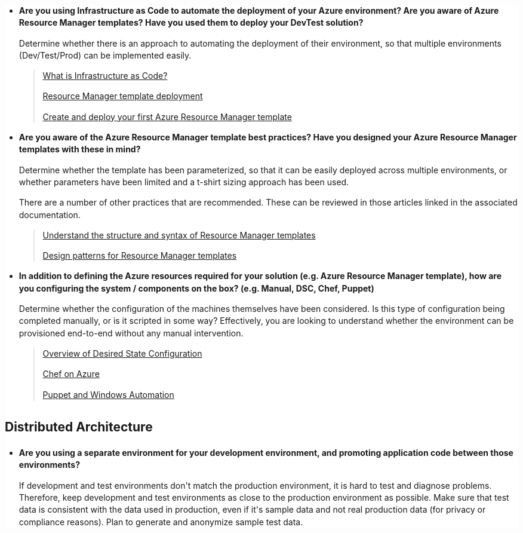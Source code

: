 * **Are you using Infrastructure as Code to automate the deployment of your Azure environment? Are you aware of Azure Resource Manager templates? Have you used them to deploy your DevTest solution?**

    Determine whether there is an approach to automating the deployment of their environment, so that multiple environments (Dev/Test/Prod) can be implemented easily.    
    
    > [What is Infrastructure as Code?](https://www.visualstudio.com/learn/what-is-infrastructure-as-code/)
    >
    > [Resource Manager template deployment](https://docs.microsoft.com/en-us/azure/azure-resource-manager/resource-group-overview#template-deployment)
    >
    > [Create and deploy your first Azure Resource Manager template](https://docs.microsoft.com/en-us/azure/azure-resource-manager/resource-manager-create-first-template)

* **Are you aware of the Azure Resource Manager template best practices? Have you designed your Azure Resource Manager templates with these in mind?**

    Determine whether the template has been parameterized, so that it can be easily deployed across multiple environments, or whether parameters have been limited and a t-shirt sizing approach has been used.
    
    There are a number of other practices that are recommended. These can be reviewed in those articles linked in the associated documentation.    
    
    > [Understand the structure and syntax of Resource Manager templates](https://docs.microsoft.com/en-us/azure/azure-resource-manager/resource-manager-template-best-practices)
    >
    > [Design patterns for Resource Manager templates](https://docs.microsoft.com/en-us/azure/azure-resource-manager/best-practices-resource-manager-design-templates)

* **In addition to defining the Azure resources required for your solution (e.g. Azure Resource Manager template), how are you configuring the system / components on the box? (e.g. Manual, DSC, Chef, Puppet)**

    Determine whether the configuration of the machines themselves have been considered. Is this type of configuration being completed manually, or is it scripted in some way? Effectively, you are looking to understand whether the environment can be provisioned end-to-end without any manual intervention.    

    > [Overview of Desired State Configuration](https://docs.microsoft.com/en-us/powershell/dsc/overview)
    >
    > [Chef on Azure](https://docs.microsoft.com/en-us/azure/chef/)
    >
    > [Puppet and Windows Automation](https://puppet.com/products/managed-technology/microsoft-windows-azure)

## Distributed Architecture

* **Are you using a separate environment for your development environment, and promoting application code between those environments?**

    If development and test environments don&#39;t match the production environment, it is hard to test and diagnose problems. Therefore, keep development and test environments as close to the production environment as possible. Make sure that test data is consistent with the data used in production, even if it's sample data and not real production data (for privacy or compliance reasons). Plan to generate and anonymize sample test data.    

